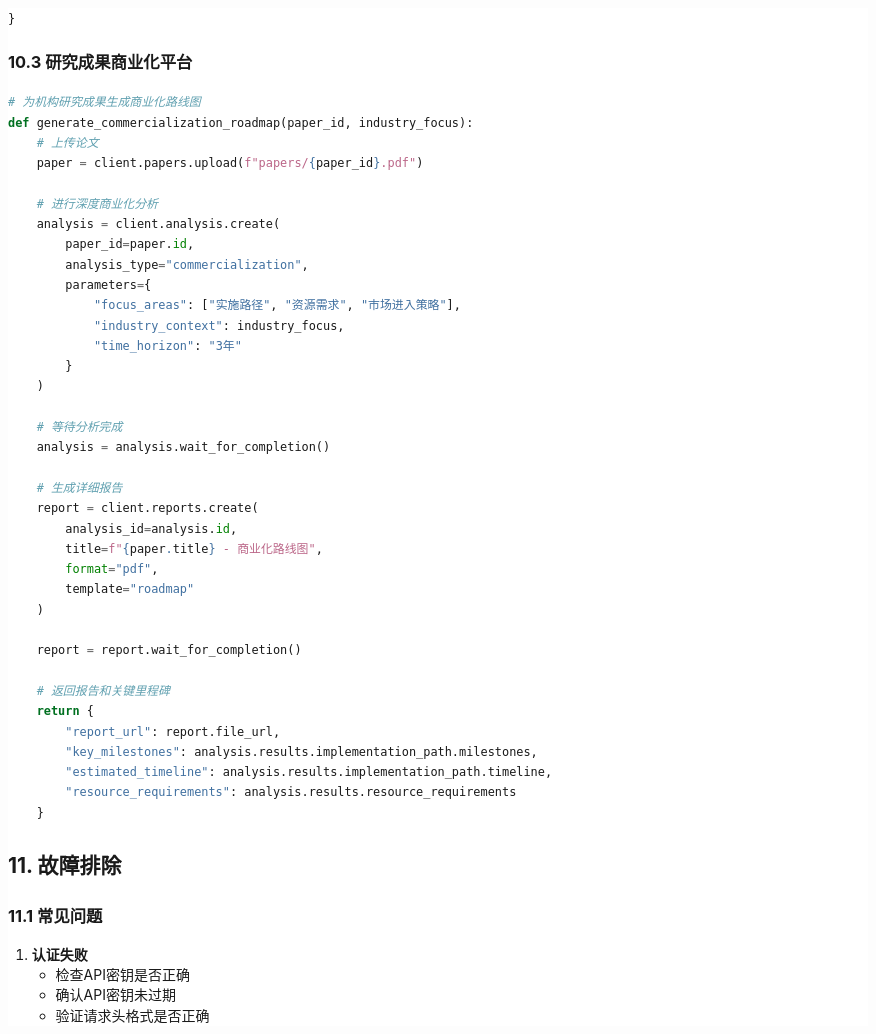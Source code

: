 ```javascript
}
```

### 10.3 研究成果商业化平台

```python
# 为机构研究成果生成商业化路线图
def generate_commercialization_roadmap(paper_id, industry_focus):
    # 上传论文
    paper = client.papers.upload(f"papers/{paper_id}.pdf")
    
    # 进行深度商业化分析
    analysis = client.analysis.create(
        paper_id=paper.id,
        analysis_type="commercialization",
        parameters={
            "focus_areas": ["实施路径", "资源需求", "市场进入策略"],
            "industry_context": industry_focus,
            "time_horizon": "3年"
        }
    )
    
    # 等待分析完成
    analysis = analysis.wait_for_completion()
    
    # 生成详细报告
    report = client.reports.create(
        analysis_id=analysis.id,
        title=f"{paper.title} - 商业化路线图",
        format="pdf",
        template="roadmap"
    )
    
    report = report.wait_for_completion()
    
    # 返回报告和关键里程碑
    return {
        "report_url": report.file_url,
        "key_milestones": analysis.results.implementation_path.milestones,
        "estimated_timeline": analysis.results.implementation_path.timeline,
        "resource_requirements": analysis.results.resource_requirements
    }
```

## 11. 故障排除

### 11.1 常见问题

1. **认证失败**
   - 检查API密钥是否正确
   - 确认API密钥未过期
   - 验证请求头格式是否正确
